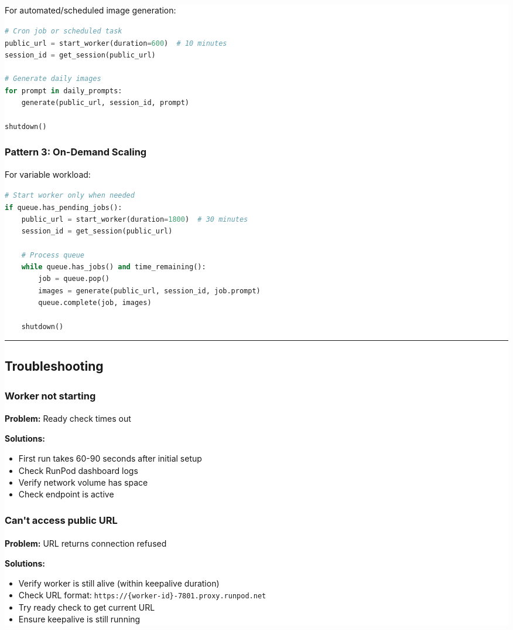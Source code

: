 For automated/scheduled image generation:

```python
# Cron job or scheduled task
public_url = start_worker(duration=600)  # 10 minutes
session_id = get_session(public_url)

# Generate daily images
for prompt in daily_prompts:
    generate(public_url, session_id, prompt)

shutdown()
```

### Pattern 3: On-Demand Scaling

For variable workload:

```python
# Start worker only when needed
if queue.has_pending_jobs():
    public_url = start_worker(duration=1800)  # 30 minutes
    session_id = get_session(public_url)
    
    # Process queue
    while queue.has_jobs() and time_remaining():
        job = queue.pop()
        images = generate(public_url, session_id, job.prompt)
        queue.complete(job, images)
    
    shutdown()
```

---

## Troubleshooting

### Worker not starting
**Problem:** Ready check times out

**Solutions:**
- First run takes 60-90 seconds after initial setup
- Check RunPod dashboard logs
- Verify network volume has space
- Check endpoint is active

### Can't access public URL
**Problem:** URL returns connection refused

**Solutions:**
- Verify worker is still alive (within keepalive duration)
- Check URL format: `https://{worker-id}-7801.proxy.runpod.net`
- Try ready check to get current URL
- Ensure keepalive is still running
